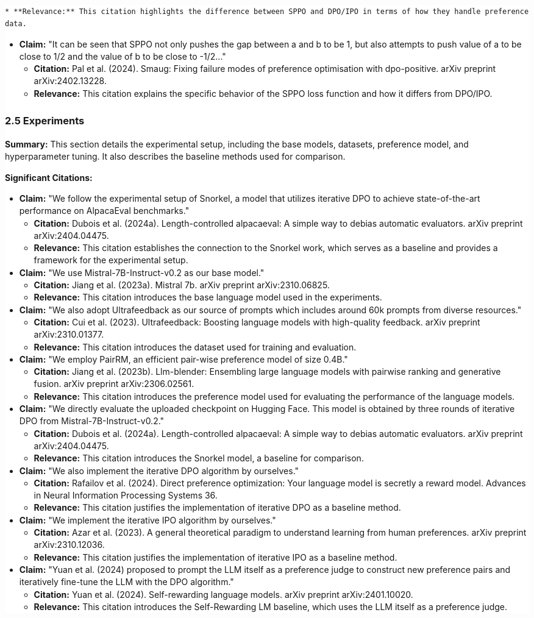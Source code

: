    * **Relevance:** This citation highlights the difference between SPPO and DPO/IPO in terms of how they handle preference data.
* **Claim:** "It can be seen that SPPO not only pushes the gap between a and b to be 1, but also attempts to push value of a to be close to 1/2 and the value of b to be close to -1/2..."
    * **Citation:** Pal et al. (2024). Smaug: Fixing failure modes of preference optimisation with dpo-positive. arXiv preprint arXiv:2402.13228.
    * **Relevance:** This citation explains the specific behavior of the SPPO loss function and how it differs from DPO/IPO.


### 2.5 Experiments

**Summary:** This section details the experimental setup, including the base models, datasets, preference model, and hyperparameter tuning. It also describes the baseline methods used for comparison.

**Significant Citations:**

* **Claim:** "We follow the experimental setup of Snorkel, a model that utilizes iterative DPO to achieve state-of-the-art performance on AlpacaEval benchmarks."
    * **Citation:** Dubois et al. (2024a). Length-controlled alpacaeval: A simple way to debias automatic evaluators. arXiv preprint arXiv:2404.04475.
    * **Relevance:** This citation establishes the connection to the Snorkel work, which serves as a baseline and provides a framework for the experimental setup.
* **Claim:** "We use Mistral-7B-Instruct-v0.2 as our base model."
    * **Citation:** Jiang et al. (2023a). Mistral 7b. arXiv preprint arXiv:2310.06825.
    * **Relevance:** This citation introduces the base language model used in the experiments.
* **Claim:** "We also adopt Ultrafeedback as our source of prompts which includes around 60k prompts from diverse resources."
    * **Citation:** Cui et al. (2023). Ultrafeedback: Boosting language models with high-quality feedback. arXiv preprint arXiv:2310.01377.
    * **Relevance:** This citation introduces the dataset used for training and evaluation.
* **Claim:** "We employ PairRM, an efficient pair-wise preference model of size 0.4B."
    * **Citation:** Jiang et al. (2023b). Llm-blender: Ensembling large language models with pairwise ranking and generative fusion. arXiv preprint arXiv:2306.02561.
    * **Relevance:** This citation introduces the preference model used for evaluating the performance of the language models.
* **Claim:** "We directly evaluate the uploaded checkpoint on Hugging Face. This model is obtained by three rounds of iterative DPO from Mistral-7B-Instruct-v0.2."
    * **Citation:** Dubois et al. (2024a). Length-controlled alpacaeval: A simple way to debias automatic evaluators. arXiv preprint arXiv:2404.04475.
    * **Relevance:** This citation introduces the Snorkel model, a baseline for comparison.
* **Claim:** "We also implement the iterative DPO algorithm by ourselves."
    * **Citation:** Rafailov et al. (2024). Direct preference optimization: Your language model is secretly a reward model. Advances in Neural Information Processing Systems 36.
    * **Relevance:** This citation justifies the implementation of iterative DPO as a baseline method.
* **Claim:** "We implement the iterative IPO algorithm by ourselves."
    * **Citation:** Azar et al. (2023). A general theoretical paradigm to understand learning from human preferences. arXiv preprint arXiv:2310.12036.
    * **Relevance:** This citation justifies the implementation of iterative IPO as a baseline method.
* **Claim:** "Yuan et al. (2024) proposed to prompt the LLM itself as a preference judge to construct new preference pairs and iteratively fine-tune the LLM with the DPO algorithm."
    * **Citation:** Yuan et al. (2024). Self-rewarding language models. arXiv preprint arXiv:2401.10020.
    * **Relevance:** This citation introduces the Self-Rewarding LM baseline, which uses the LLM itself as a preference judge.
